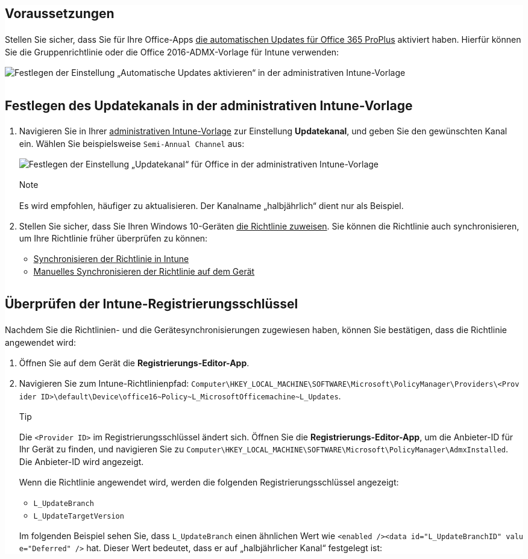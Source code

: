 ## <a name="prerequisites"></a>Voraussetzungen

Stellen Sie sicher, dass Sie für Ihre Office-Apps [die automatischen Updates für Office 365 ProPlus](https://docs.microsoft.com/deployoffice/configure-update-settings-for-office-365-proplus) aktiviert haben. Hierfür können Sie die Gruppenrichtlinie oder die Office 2016-ADMX-Vorlage für Intune verwenden:

![Festlegen der Einstellung „Automatische Updates aktivieren“ in der administrativen Intune-Vorlage](./media/administrative-templates-update-office/admx-enable-automatic-updates.png)

## <a name="set-the-update-channel-in-the-intune-administrative-template"></a>Festlegen des Updatekanals in der administrativen Intune-Vorlage

1. Navigieren Sie in Ihrer [administrativen Intune-Vorlage](administrative-templates-windows.md#create-a-template) zur Einstellung **Updatekanal**, und geben Sie den gewünschten Kanal ein. Wählen Sie beispielsweise `Semi-Annual Channel` aus:

    ![Festlegen der Einstellung „Updatekanal“ für Office in der administrativen Intune-Vorlage](./media/administrative-templates-update-office/admx-enable-update-channel-setting.png)

    > [!NOTE]
    > Es wird empfohlen, häufiger zu aktualisieren. Der Kanalname „halbjährlich“ dient nur als Beispiel.

2. Stellen Sie sicher, dass Sie Ihren Windows 10-Geräten [die Richtlinie zuweisen](device-profile-assign.md). Sie können die Richtlinie auch synchronisieren, um Ihre Richtlinie früher überprüfen zu können:

    - [Synchronisieren der Richtlinie in Intune](../remote-actions/device-sync.md)
    - [Manuelles Synchronisieren der Richtlinie auf dem Gerät](https://docs.microsoft.com/intune-user-help/sync-your-device-manually-windows#sync-from-settings-app)

## <a name="check-the-intune-registry-keys"></a>Überprüfen der Intune-Registrierungsschlüssel

Nachdem Sie die Richtlinien- und die Gerätesynchronisierungen zugewiesen haben, können Sie bestätigen, dass die Richtlinie angewendet wird:

1. Öffnen Sie auf dem Gerät die **Registrierungs-Editor-App**.
2. Navigieren Sie zum Intune-Richtlinienpfad: `Computer\HKEY_LOCAL_MACHINE\SOFTWARE\Microsoft\PolicyManager\Providers\<Provider ID>\default\Device\office16~Policy~L_MicrosoftOfficemachine~L_Updates`.

    > [!TIP]
    > Die `<Provider ID>` im Registrierungsschlüssel ändert sich. Öffnen Sie die **Registrierungs-Editor-App**, um die Anbieter-ID für Ihr Gerät zu finden, und navigieren Sie zu `Computer\HKEY_LOCAL_MACHINE\SOFTWARE\Microsoft\PolicyManager\AdmxInstalled`. Die Anbieter-ID wird angezeigt.

    Wenn die Richtlinie angewendet wird, werden die folgenden Registrierungsschlüssel angezeigt:

    - `L_UpdateBranch`
    - `L_UpdateTargetVersion`

    Im folgenden Beispiel sehen Sie, dass `L_UpdateBranch` einen ähnlichen Wert wie `<enabled /><data id="L_UpdateBranchID" value="Deferred" />` hat. Dieser Wert bedeutet, dass er auf „halbjährlicher Kanal“ festgelegt ist:
